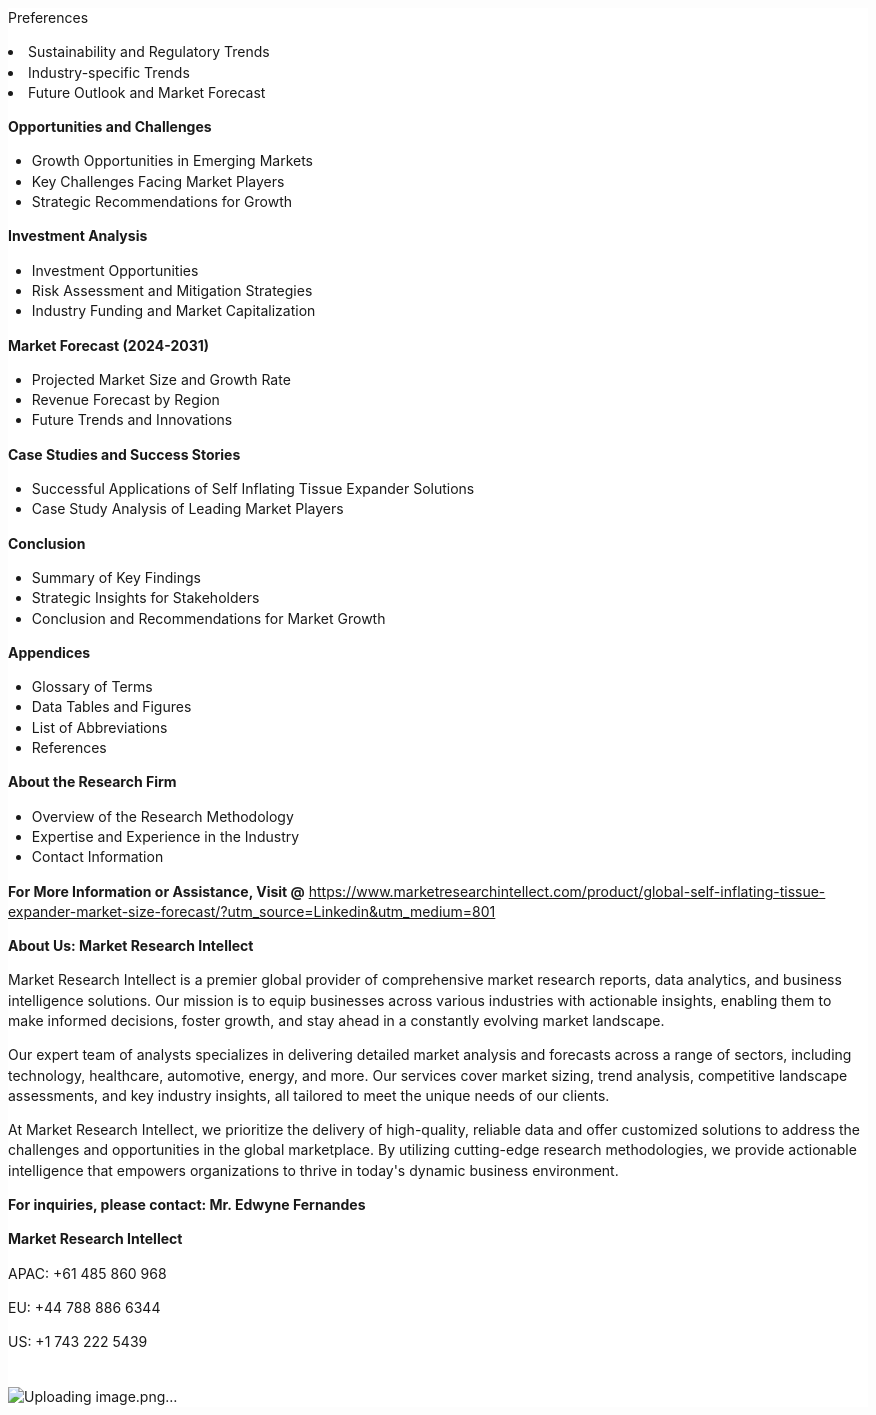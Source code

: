 Preferences</li><li>Sustainability and Regulatory Trends</li><li>Industry-specific Trends</li><li>Future Outlook and Market Forecast</li></ul><p><strong>Opportunities and Challenges</strong></p><ul><li>Growth Opportunities in Emerging Markets</li><li>Key Challenges Facing Market Players</li><li>Strategic Recommendations for Growth</li></ul><p><strong>Investment Analysis</strong></p><ul><li>Investment Opportunities</li><li>Risk Assessment and Mitigation Strategies</li><li>Industry Funding and Market Capitalization</li></ul><p><strong>Market Forecast (2024-2031)</strong></p><ul><li>Projected Market Size and Growth Rate</li><li>Revenue Forecast by Region</li><li>Future Trends and Innovations</li></ul><p><strong>Case Studies and Success Stories</strong></p><ul><li>Successful Applications of Self Inflating Tissue Expander Solutions</li><li>Case Study Analysis of Leading Market Players</li></ul><p><strong>Conclusion</strong></p><ul><li>Summary of Key Findings</li><li>Strategic Insights for Stakeholders</li><li>Conclusion and Recommendations for Market Growth</li></ul><p><strong>Appendices</strong></p><ul><li>Glossary of Terms</li><li>Data Tables and Figures</li><li>List of Abbreviations</li><li>References</li></ul><p><strong>About the Research Firm</strong></p><ul><li>Overview of the Research Methodology</li><li>Expertise and Experience in the Industry</li><li>Contact Information</li></ul></div><div class="article-main__content" data-test-id="publishing-text-block"><p><span class="font-[700]"><strong>For More Information or Assistance, Visit @</strong>&nbsp;<a href="https://www.marketresearchintellect.com/product/global-self-inflating-tissue-expander-market-size-forecast/?utm_source=Linkedin&utm_medium=801">https://www.marketresearchintellect.com/product/global-self-inflating-tissue-expander-market-size-forecast/?utm_source=Linkedin&utm_medium=801</a></span></p><p><strong>About Us: Market Research Intellect</strong></p><p>Market Research Intellect is a premier global provider of comprehensive market research reports, data analytics, and business intelligence solutions. Our mission is to equip businesses across various industries with actionable insights, enabling them to make informed decisions, foster growth, and stay ahead in a constantly evolving market landscape.</p><p>Our expert team of analysts specializes in delivering detailed market analysis and forecasts across a range of sectors, including technology, healthcare, automotive, energy, and more. Our services cover market sizing, trend analysis, competitive landscape assessments, and key industry insights, all tailored to meet the unique needs of our clients.</p><p>At Market Research Intellect, we prioritize the delivery of high-quality, reliable data and offer customized solutions to address the challenges and opportunities in the global marketplace. By utilizing cutting-edge research methodologies, we provide actionable intelligence that empowers organizations to thrive in today's dynamic business environment.</p><p><strong>For inquiries, please contact: Mr. Edwyne Fernandes</strong></p><p><strong>Market Research Intellect</strong></p><p>APAC: +61 485 860 968</p><p>EU: +44 788 886 6344</p><p>US: +1 743 222 5439</p></div><div class="article-main__content" data-test-id="publishing-text-block">&nbsp;</div>
![Uploading image.png…]()
